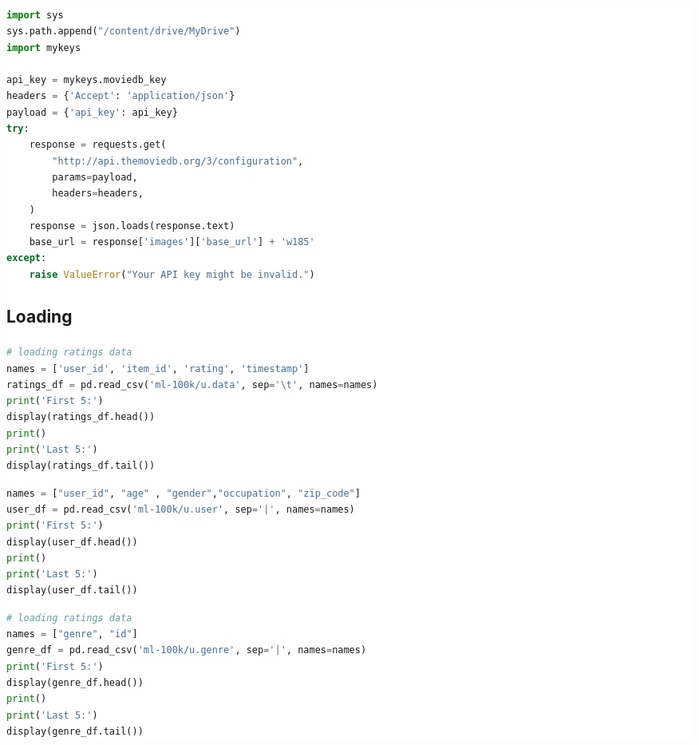 ```python id="RIz214zLFfd5"
import sys
sys.path.append("/content/drive/MyDrive")
import mykeys

api_key = mykeys.moviedb_key
headers = {'Accept': 'application/json'}
payload = {'api_key': api_key} 
try:
    response = requests.get(
        "http://api.themoviedb.org/3/configuration",
        params=payload,
        headers=headers,
    )
    response = json.loads(response.text)
    base_url = response['images']['base_url'] + 'w185'
except:
    raise ValueError("Your API key might be invalid.")
```


## Loading


```python colab={"base_uri": "https://localhost:8080/", "height": 442} id="5I3NEefVs_Mo" outputId="9be201de-fc5d-44ea-c332-92713c32666f"
# loading ratings data
names = ['user_id', 'item_id', 'rating', 'timestamp']
ratings_df = pd.read_csv('ml-100k/u.data', sep='\t', names=names)
print('First 5:')
display(ratings_df.head())
print()
print('Last 5:')
display(ratings_df.tail())
```

```python colab={"base_uri": "https://localhost:8080/", "height": 442} id="BRa-yWERT4Ur" outputId="e39b2aca-8bbc-4fcd-c2a4-749b39700ba9"
names = ["user_id", "age" , "gender","occupation", "zip_code"]
user_df = pd.read_csv('ml-100k/u.user', sep='|', names=names)
print('First 5:')
display(user_df.head())
print()
print('Last 5:')
display(user_df.tail())
```

```python colab={"base_uri": "https://localhost:8080/", "height": 442} id="TQb6xnXHUmNG" outputId="4aa208df-fadc-4bf9-bca1-515e72a0dc24"
# loading ratings data
names = ["genre", "id"]
genre_df = pd.read_csv('ml-100k/u.genre', sep='|', names=names)
print('First 5:')
display(genre_df.head())
print()
print('Last 5:')
display(genre_df.tail())
```
